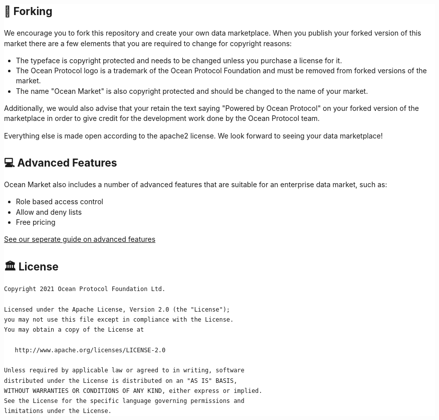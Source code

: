 ## 🍴 Forking

We encourage you to fork this repository and create your own data marketplace. When you publish your forked version of this market there are a few elements that you are required to change for copyright reasons:

- The typeface is copyright protected and needs to be changed unless you purchase a license for it.
- The Ocean Protocol logo is a trademark of the Ocean Protocol Foundation and must be removed from forked versions of the market.
- The name "Ocean Market" is also copyright protected and should be changed to the name of your market.

Additionally, we would also advise that your retain the text saying "Powered by Ocean Protocol" on your forked version of the marketplace in order to give credit for the development work done by the Ocean Protocol team.

Everything else is made open according to the apache2 license. We look forward to seeing your data marketplace!

## 💻 Advanced Features

Ocean Market also includes a number of advanced features that are suitable for an enterprise data market, such as:

- Role based access control
- Allow and deny lists
- Free pricing

[See our seperate guide on advanced features](docs/advancedSettings.md)

## 🏛 License

```text
Copyright 2021 Ocean Protocol Foundation Ltd.

Licensed under the Apache License, Version 2.0 (the "License");
you may not use this file except in compliance with the License.
You may obtain a copy of the License at

   http://www.apache.org/licenses/LICENSE-2.0

Unless required by applicable law or agreed to in writing, software
distributed under the License is distributed on an "AS IS" BASIS,
WITHOUT WARRANTIES OR CONDITIONS OF ANY KIND, either express or implied.
See the License for the specific language governing permissions and
limitations under the License.
```
